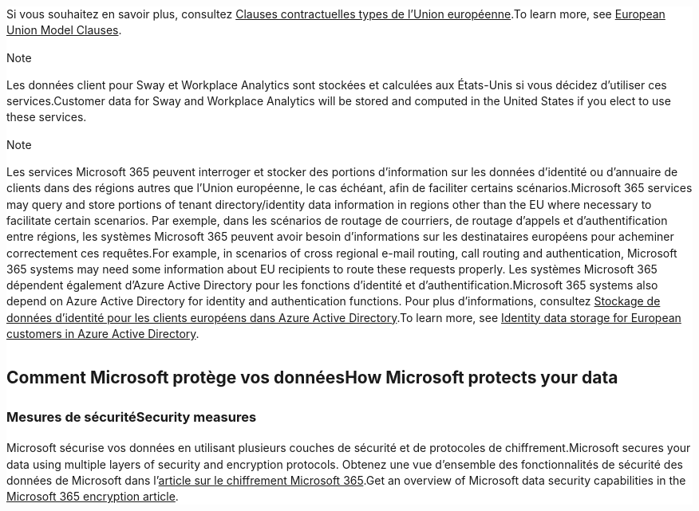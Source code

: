 <span data-ttu-id="065a9-190">Si vous souhaitez en savoir plus, consultez [Clauses contractuelles types de l’Union européenne](https://docs.microsoft.com/microsoft-365/compliance/offering-eu-model-clauses).</span><span class="sxs-lookup"><span data-stu-id="065a9-190">To learn more, see [European Union Model Clauses](https://docs.microsoft.com/microsoft-365/compliance/offering-eu-model-clauses).</span></span>

>[!Note]
><span data-ttu-id="065a9-191">Les données client pour Sway et Workplace Analytics sont stockées et calculées aux États-Unis si vous décidez d’utiliser ces services.</span><span class="sxs-lookup"><span data-stu-id="065a9-191">Customer data for Sway and Workplace Analytics will be stored and computed in the United States if you elect to use these services.</span></span>
>

>[!Note]
><span data-ttu-id="065a9-192">Les services Microsoft 365 peuvent interroger et stocker des portions d’information sur les données d’identité ou d’annuaire de clients dans des régions autres que l’Union européenne, le cas échéant, afin de faciliter certains scénarios.</span><span class="sxs-lookup"><span data-stu-id="065a9-192">Microsoft 365 services may query and store portions of tenant directory/identity data information in regions other than the EU where necessary to facilitate certain scenarios.</span></span> <span data-ttu-id="065a9-193">Par exemple, dans les scénarios de routage de courriers, de routage d’appels et d’authentification entre régions, les systèmes Microsoft 365 peuvent avoir besoin d’informations sur les destinataires européens pour acheminer correctement ces requêtes.</span><span class="sxs-lookup"><span data-stu-id="065a9-193">For example, in scenarios of cross regional e-mail routing, call routing and authentication, Microsoft 365 systems may need some information about EU recipients to route these requests properly.</span></span> <span data-ttu-id="065a9-194">Les systèmes Microsoft 365 dépendent également d’Azure Active Directory pour les fonctions d’identité et d’authentification.</span><span class="sxs-lookup"><span data-stu-id="065a9-194">Microsoft 365 systems also depend on Azure Active Directory for identity and authentication functions.</span></span> <span data-ttu-id="065a9-195">Pour plus d’informations, consultez [Stockage de données d’identité pour les clients européens dans Azure Active Directory](https://docs.microsoft.com/azure/active-directory/fundamentals/active-directory-data-storage-eu).</span><span class="sxs-lookup"><span data-stu-id="065a9-195">To learn more, see  [Identity data storage for European customers in Azure Active Directory](https://docs.microsoft.com/azure/active-directory/fundamentals/active-directory-data-storage-eu).</span></span>
>

## <a name="how-microsoft-protects-your-data"></a><span data-ttu-id="065a9-196">Comment Microsoft protège vos données</span><span class="sxs-lookup"><span data-stu-id="065a9-196">How Microsoft protects your data</span></span>

### <a name="security-measures"></a><span data-ttu-id="065a9-197">Mesures de sécurité</span><span class="sxs-lookup"><span data-stu-id="065a9-197">Security measures</span></span>

<span data-ttu-id="065a9-198">Microsoft sécurise vos données en utilisant plusieurs couches de sécurité et de protocoles de chiffrement.</span><span class="sxs-lookup"><span data-stu-id="065a9-198">Microsoft secures your data using multiple layers of security and encryption protocols.</span></span> <span data-ttu-id="065a9-199">Obtenez une vue d’ensemble des fonctionnalités de sécurité des données de Microsoft dans l’[article sur le chiffrement Microsoft 365](../compliance/encryption.md).</span><span class="sxs-lookup"><span data-stu-id="065a9-199">Get an overview of Microsoft data security capabilities in the [Microsoft 365 encryption article](../compliance/encryption.md).</span></span>
